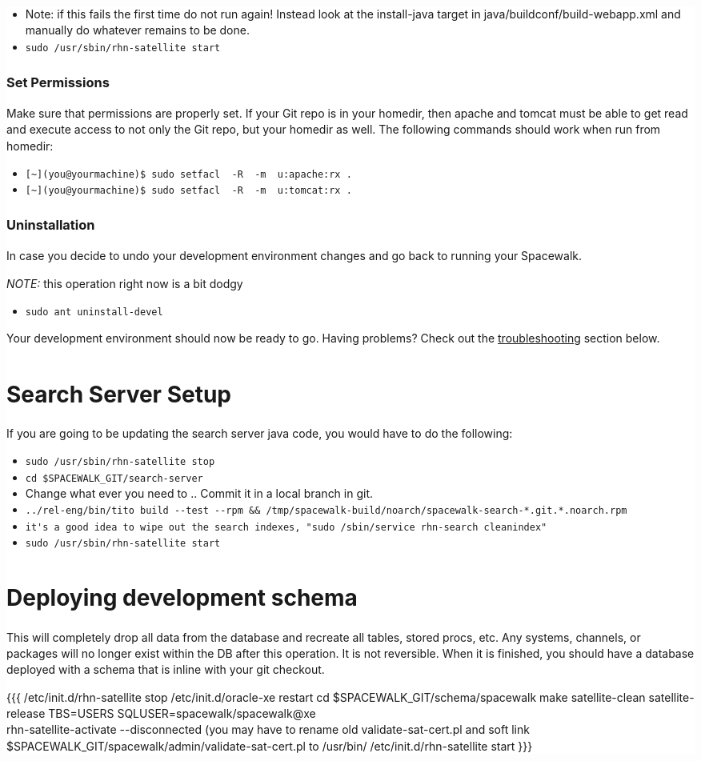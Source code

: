    * Note: if this fails the first time do not run again! Instead look at the install-java target in java/buildconf/build-webapp.xml and manually do whatever remains to be done.
 * `sudo /usr/sbin/rhn-satellite start`

### Set Permissions

Make sure that permissions are properly set.  If your Git repo is in your homedir, then apache and tomcat must be able to get read and execute access to not only the Git repo, but your homedir as well.  The following commands should work when run from homedir:
 * `[~](you@yourmachine)$ sudo setfacl  -R  -m  u:apache:rx .`
 * `[~](you@yourmachine)$ sudo setfacl  -R  -m  u:tomcat:rx .`

### Uninstallation

In case you decide to undo your development environment changes and go back to running your Spacewalk.

*NOTE:* this operation right now is a bit dodgy

 * `sudo ant uninstall-devel`

Your development environment should now be ready to go. Having problems? Check out the [troubleshooting](DevelopmentWorkstationSetup) section below.

# Search Server Setup

If you are going to be updating the search server java code, you would have to do the following:

 * `sudo /usr/sbin/rhn-satellite stop`
 * `cd $SPACEWALK_GIT/search-server`
 * Change what ever you need to .. Commit it in a local branch in git.
 * `../rel-eng/bin/tito build --test --rpm && /tmp/spacewalk-build/noarch/spacewalk-search-*.git.*.noarch.rpm `
 * `it's a good idea to wipe out the search indexes, "sudo /sbin/service rhn-search cleanindex"`
 * `sudo /usr/sbin/rhn-satellite start`

# Deploying development schema

This will completely drop all data from the database and recreate all tables, stored procs, etc.  Any systems, channels, or packages will no longer exist within the DB after this operation.  It is not reversible.  When it is finished, you should have a database deployed with a schema that is inline with your git checkout.

{{{ 
 /etc/init.d/rhn-satellite stop
 /etc/init.d/oracle-xe restart
 cd $SPACEWALK_GIT/schema/spacewalk 
 make satellite-clean satellite-release TBS=USERS SQLUSER=spacewalk/spacewalk@xe     
 rhn-satellite-activate --disconnected  (you may have to rename old validate-sat-cert.pl and soft link $SPACEWALK_GIT/spacewalk/admin/validate-sat-cert.pl to /usr/bin/
 /etc/init.d/rhn-satellite start
}}} 
